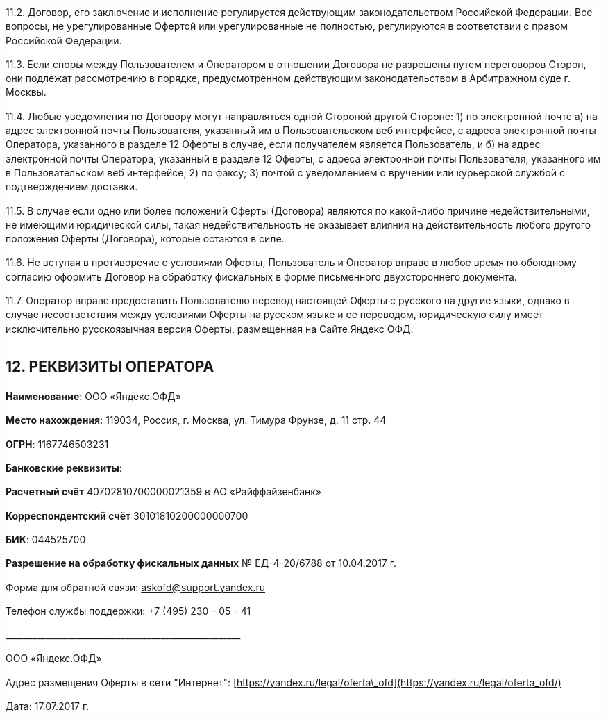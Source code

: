  11\.2\. Договор, его заключение и исполнение регулируется действующим законодательством Российской Федерации. Все вопросы, не урегулированные Офертой или урегулированные не полностью, регулируются в соответствии с правом Российской Федерации.

 11\.3\. Если споры между Пользователем и Оператором в отношении Договора не разрешены путем переговоров Сторон, они подлежат рассмотрению в порядке, предусмотренном действующим законодательством в Арбитражном суде г. Москвы.

 11\.4\. Любые уведомления по Договору могут направляться одной Стороной другой Стороне: 1\) по электронной почте а) на адрес электронной почты Пользователя, указанный им в Пользовательском веб интерфейсе, с адреса электронной почты Оператора, указанного в разделе 12 Оферты в случае, если получателем является Пользователь, и б) на адрес электронной почты Оператора, указанный в разделе 12 Оферты, с адреса электронной почты Пользователя, указанного им в Пользовательском веб интерфейсе; 2\) по факсу; 3\) почтой с уведомлением о вручении или курьерской службой с подтверждением доставки.

 11\.5\. В случае если одно или более положений Оферты (Договора) являются по какой\-либо причине недействительными, не имеющими юридической силы, такая недействительность не оказывает влияния на действительность любого другого положения Оферты (Договора), которые остаются в силе.

 11\.6\. Не вступая в противоречие с условиями Оферты, Пользователь и Оператор вправе в любое время по обоюдному согласию оформить Договор на обработку фискальных в форме письменного двухстороннего документа.

 11\.7\. Оператор вправе предоставить Пользователю перевод настоящей Оферты с русского на другие языки, однако в случае несоответствия между условиями Оферты на русском языке и ее переводом, юридическую силу имеет исключительно русскоязычная версия Оферты, размещенная на Сайте Яндекс ОФД.

  12\. РЕКВИЗИТЫ ОПЕРАТОРА
------------------------

 **Наименование**: ООО «Яндекс.ОФД»

 **Место нахождения**: 119034, Россия, г. Москва, ул. Тимура Фрунзе, д. 11 стр. 44

 **ОГРН**: 1167746503231

 **Банковские реквизиты**:

 **Расчетный счёт** 40702810700000021359 в АО «Райффайзенбанк»

 **Корреспондентский счёт** 30101810200000000700

 **БИК**: 044525700

 **Разрешение на обработку фискальных данных** № ЕД\-4\-20/6788 от 10\.04\.2017 г.

  

 Форма для обратной связи: askofd@support.yandex.ru 

 Телефон службы поддержки: \+7 (495\) 230 – 05 \- 41

 \_\_\_\_\_\_\_\_\_\_\_\_\_\_\_\_\_\_\_\_\_\_\_\_\_\_\_\_\_\_\_\_\_\_\_\_\_\_\_\_\_\_\_\_\_\_\_\_\_\_\_\_\_

 ООО «Яндекс.ОФД»

 Адрес размещения Оферты в сети "Интернет": [https://yandex.ru/legal/oferta\_ofd](https://yandex.ru/legal/oferta_ofd/)

   Дата: 17\.07\.2017 г.
